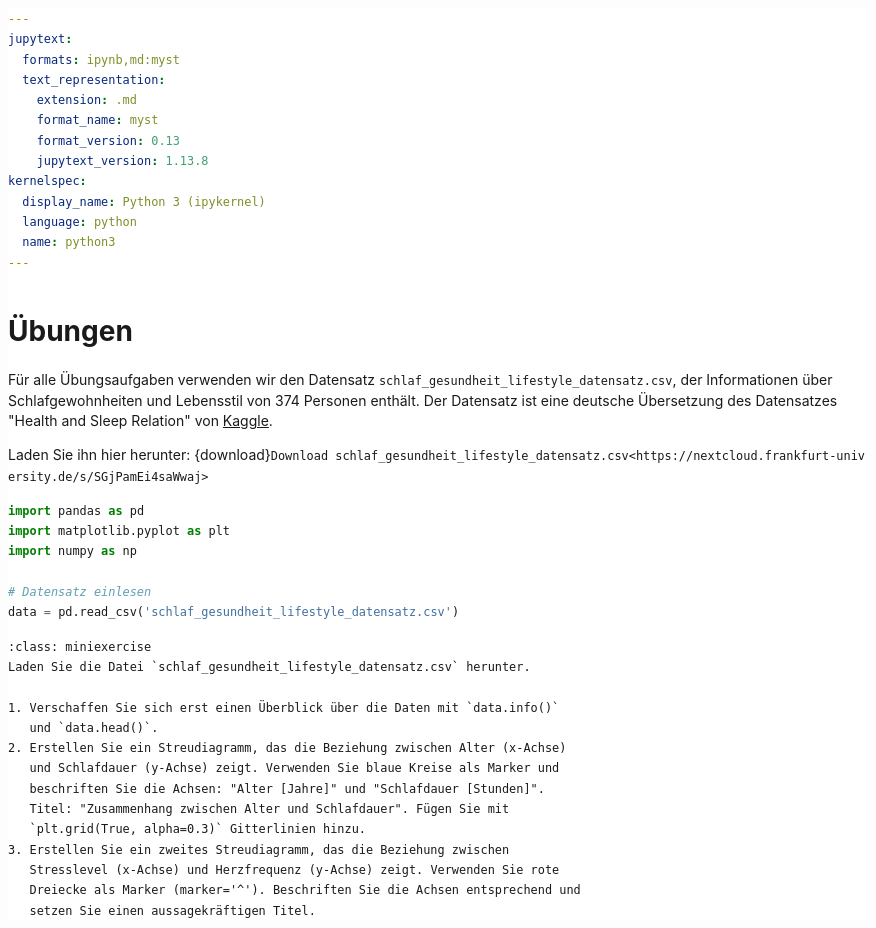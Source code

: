 ```yaml
---
jupytext:
  formats: ipynb,md:myst
  text_representation:
    extension: .md
    format_name: myst
    format_version: 0.13
    jupytext_version: 1.13.8
kernelspec:
  display_name: Python 3 (ipykernel)
  language: python
  name: python3
---
```


# Übungen

Für alle Übungsaufgaben verwenden wir den Datensatz
`schlaf_gesundheit_lifestyle_datensatz.csv`, der Informationen über
Schlafgewohnheiten und Lebensstil von 374 Personen enthält. Der Datensatz ist
eine deutsche Übersetzung des Datensatzes "Health and Sleep Relation" von
[Kaggle](https://www.kaggle.com/datasets/orvile/health-and-sleep-relation-2024/data).

Laden Sie ihn hier herunter: {download}`Download
schlaf_gesundheit_lifestyle_datensatz.csv<https://nextcloud.frankfurt-university.de/s/SGjPamEi4saWwaj>`

```python
import pandas as pd
import matplotlib.pyplot as plt
import numpy as np

# Datensatz einlesen
data = pd.read_csv('schlaf_gesundheit_lifestyle_datensatz.csv')
```

```{admonition} Übung 12.1: Streudiagramme
:class: miniexercise
Laden Sie die Datei `schlaf_gesundheit_lifestyle_datensatz.csv` herunter.

1. Verschaffen Sie sich erst einen Überblick über die Daten mit `data.info()`
   und `data.head()`.
2. Erstellen Sie ein Streudiagramm, das die Beziehung zwischen Alter (x-Achse)
   und Schlafdauer (y-Achse) zeigt. Verwenden Sie blaue Kreise als Marker und
   beschriften Sie die Achsen: "Alter [Jahre]" und "Schlafdauer [Stunden]".
   Titel: "Zusammenhang zwischen Alter und Schlafdauer". Fügen Sie mit
   `plt.grid(True, alpha=0.3)` Gitterlinien hinzu.
3. Erstellen Sie ein zweites Streudiagramm, das die Beziehung zwischen
   Stresslevel (x-Achse) und Herzfrequenz (y-Achse) zeigt. Verwenden Sie rote
   Dreiecke als Marker (marker='^'). Beschriften Sie die Achsen entsprechend und
   setzen Sie einen aussagekräftigen Titel.
```
